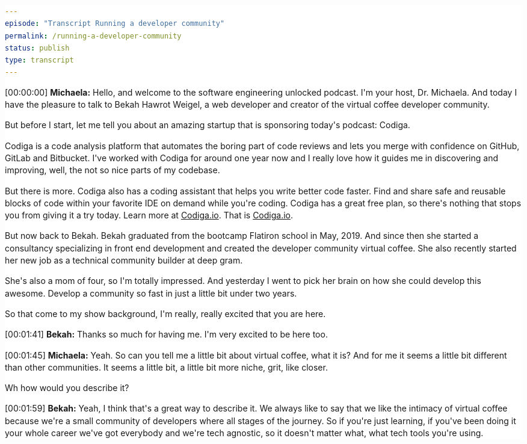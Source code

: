 ```yaml
---
episode: "Transcript Running a developer community"
permalink: /running-a-developer-community
status: publish
type: transcript
---
```


[00:00:00] **Michaela:** Hello, and welcome to the software engineering unlocked podcast. I'm
your host, Dr. Michaela. And today I have the pleasure to talk to Bekah Hawrot
Weigel, a web developer and creator of the virtual coffee developer community.

But before I start, let me tell you about an amazing startup that is sponsoring
today's podcast: Codiga.

Codiga is a code analysis platform that automates the boring
part of code reviews and lets you merge with confidence on GitHub, GitLab and
Bitbucket. I've worked with Codiga for around one year now and I really love how it
guides me in discovering and improving, well, the not so nice parts of my codebase.

But there is more. Codiga also has a coding assistant that helps you write
better code faster. Find and share safe and reusable blocks of code within your
favorite IDE on demand while you're coding. Codiga has a great free plan, so
there's nothing that stops you from giving it a try today. Learn more at [Codiga.io](https://www.codiga.io/?utm_source=podcast&utm_medium=social&utm_campaign=se_unlocked).
That is [Codiga.io](https://www.codiga.io/?utm_source=podcast&utm_medium=social&utm_campaign=se_unlocked).

But now back to Bekah. Bekah graduated from the bootcamp
Flatiron school in May, 2019. And since then she started a consultancy
specializing in front end development and created the developer community
virtual coffee. She also recently started her new job as a technical community
builder at deep gram.

She's also a mom of four, so I'm totally impressed. And yesterday I went to pick
her brain on how she could develop this awesome. Develop a community so fast in
just a little bit under two years.

So that come to my show background, I'm really, really excited that
you are here.

[00:01:41] **Bekah:** Thanks so much for having me. I'm very
excited to be here too.

[00:01:45] **Michaela:** Yeah. So can you tell me a little bit about virtual coffee,
what it is? And for me it seems a little bit different than other communities.
It seems a little bit, a little bit more niche, grit, like closer.

Wh how would you describe it?

[00:01:59] **Bekah:** Yeah, I think that's a great way to describe
it. We always like to say that we like the intimacy of virtual coffee because
we're a small community of developers where all stages of the journey. So if
you're just learning, if you've been doing it your whole career we've got
everybody and we're tech agnostic, so it doesn't matter what, what tech tools
you're using.
